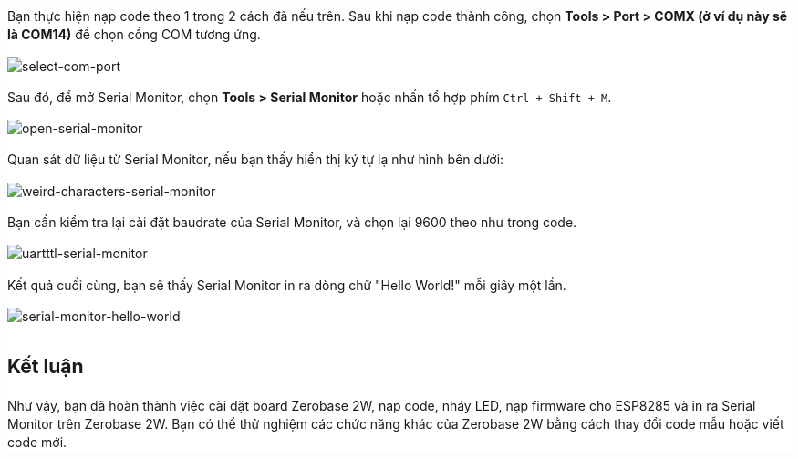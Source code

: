 Bạn thực hiện nạp code theo 1 trong 2 cách đã nếu trên. Sau khi nạp code thành công, chọn **Tools > Port > COMX (ở ví dụ này sẽ là COM14)** để chọn cổng COM tương ứng.

![select-com-port](https://cdn.chipstack.vn/zerobase/uart/uart-ttl/select-com-port.png "select-com-port")

Sau đó, để mở Serial Monitor, chọn **Tools > Serial Monitor** hoặc nhấn tổ hợp phím `Ctrl + Shift + M`.

![open-serial-monitor](https://cdn.chipstack.vn/zerobase/uart/uart-ttl/open-serial-monitor.png "open-serial-monitor")

Quan sát dữ liệu từ Serial Monitor, nếu bạn thấy hiển thị ký tự lạ như hình bên dưới:

![weird-characters-serial-monitor](https://cdn.chipstack.vn/zerobase/uart/uart-ttl/weird-characters-serial-monitor.png "weird-characters-serial-monitor")

Bạn cần kiểm tra lại cài đặt baudrate của Serial Monitor, và chọn lại 9600 theo như trong code.

![uartttl-serial-monitor](https://cdn.chipstack.vn/zerobase/uart/uart-ttl/uartttl-serial-monitor.png "uartttl-serial-monitor")

Kết quả cuối cùng, bạn sẽ thấy Serial Monitor in ra dòng chữ "Hello World!" mỗi giây một lần.

![serial-monitor-hello-world](https://cdn.chipstack.vn/zerobase2/quickstart/serial-monitor-hello-world.png "serial-monitor-hello-world]")

## Kết luận

Như vậy, bạn đã hoàn thành việc cài đặt board Zerobase 2W, nạp code, nháy LED, nạp firmware cho ESP8285 và in ra Serial Monitor trên Zerobase 2W. Bạn có thể thử nghiệm các chức năng khác của Zerobase 2W bằng cách thay đổi code mẫu hoặc viết code mới.

